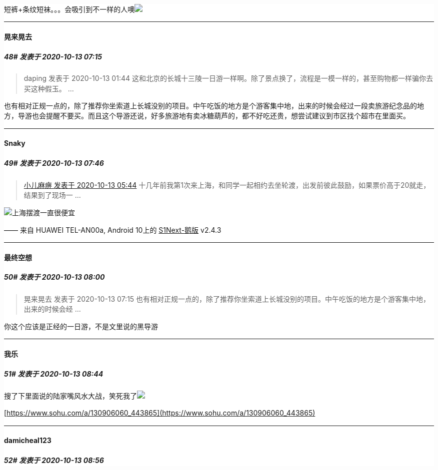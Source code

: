 
短裤+条纹短袜。。。会吸引到不一样的人噢<img src="https://static.saraba1st.com/image/smiley/face2017/067.png" referrerpolicy="no-referrer">


-----

####  晃来晃去  
##### 48#       发表于 2020-10-13 07:15


<blockquote>daping 发表于 2020-10-13 01:44
这和北京的长城十三陵一日游一样啊。除了景点换了，流程是一模一样的，甚至购物都一样骗你去买这种假玉。 ...</blockquote>
也有相对正规一点的，除了推荐你坐索道上长城没别的项目。中午吃饭的地方是个游客集中地，出来的时候会经过一段卖旅游纪念品的地方，导游也会提醒不要买。而且这个导游还说，好多旅游地有卖冰糖葫芦的，都不好吃还贵，想尝试建议到市区找个超市在里面买。


-----

####  Snaky  
##### 49#       发表于 2020-10-13 07:46


<blockquote><a href="httphttps://bbs.saraba1st.com/2b/forum.php?mod=redirect&amp;goto=findpost&amp;pid=49034956&amp;ptid=1964815" target="_blank">小儿麻痹 发表于 2020-10-13 05:44</a>
十几年前我第1次来上海，和同学一起相约去坐轮渡，出发前彼此鼓励，如果票价高于20就走，结果到了现场一 ...</blockquote>
<img src="https://static.saraba1st.com/image/smiley/face2017/054.png" referrerpolicy="no-referrer">上海摆渡一直很便宜

—— 来自 HUAWEI TEL-AN00a, Android 10上的 [S1Next-鹅版](https://github.com/ykrank/S1-Next/releases) v2.4.3


-----

####  最终空想  
##### 50#       发表于 2020-10-13 08:00


<blockquote>晃来晃去 发表于 2020-10-13 07:15
也有相对正规一点的，除了推荐你坐索道上长城没别的项目。中午吃饭的地方是个游客集中地，出来的时候会经 ...</blockquote>
你这个应该是正经的一日游，不是文里说的黑导游


-----

####  我乐  
##### 51#       发表于 2020-10-13 08:44


搜了下里面说的陆家嘴风水大战，笑死我了<img src="https://static.saraba1st.com/image/smiley/face2017/067.png" referrerpolicy="no-referrer">

[https://www.sohu.com/a/130906060_443865](https://www.sohu.com/a/130906060_443865)


-----

####  damicheal123  
##### 52#       发表于 2020-10-13 08:56
